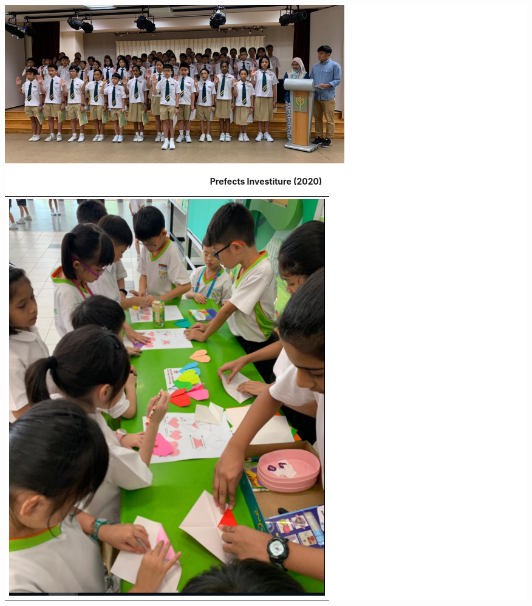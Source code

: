 <img style="width: 65%;" src="/images/ce2.png" />
<p style="text-align: center;"><strong>Prefects Investiture (2020)</strong></p>
<table>
<tbody>
<tr>
<th><img src="/images/ce3.png"></th>